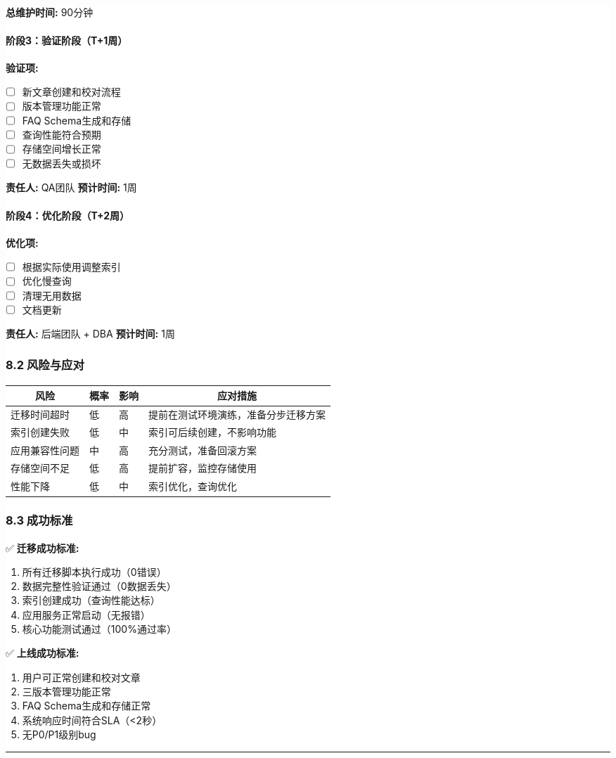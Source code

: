 **总维护时间:** 90分钟

#### 阶段3：验证阶段（T+1周）

**验证项:**
- [ ] 新文章创建和校对流程
- [ ] 版本管理功能正常
- [ ] FAQ Schema生成和存储
- [ ] 查询性能符合预期
- [ ] 存储空间增长正常
- [ ] 无数据丢失或损坏

**责任人:** QA团队
**预计时间:** 1周

#### 阶段4：优化阶段（T+2周）

**优化项:**
- [ ] 根据实际使用调整索引
- [ ] 优化慢查询
- [ ] 清理无用数据
- [ ] 文档更新

**责任人:** 后端团队 + DBA
**预计时间:** 1周

### 8.2 风险与应对

| 风险 | 概率 | 影响 | 应对措施 |
|------|------|------|---------|
| 迁移时间超时 | 低 | 高 | 提前在测试环境演练，准备分步迁移方案 |
| 索引创建失败 | 低 | 中 | 索引可后续创建，不影响功能 |
| 应用兼容性问题 | 中 | 高 | 充分测试，准备回滚方案 |
| 存储空间不足 | 低 | 高 | 提前扩容，监控存储使用 |
| 性能下降 | 低 | 中 | 索引优化，查询优化 |

### 8.3 成功标准

✅ **迁移成功标准:**
1. 所有迁移脚本执行成功（0错误）
2. 数据完整性验证通过（0数据丢失）
3. 索引创建成功（查询性能达标）
4. 应用服务正常启动（无报错）
5. 核心功能测试通过（100%通过率）

✅ **上线成功标准:**
1. 用户可正常创建和校对文章
2. 三版本管理功能正常
3. FAQ Schema生成和存储正常
4. 系统响应时间符合SLA（<2秒）
5. 无P0/P1级别bug

---